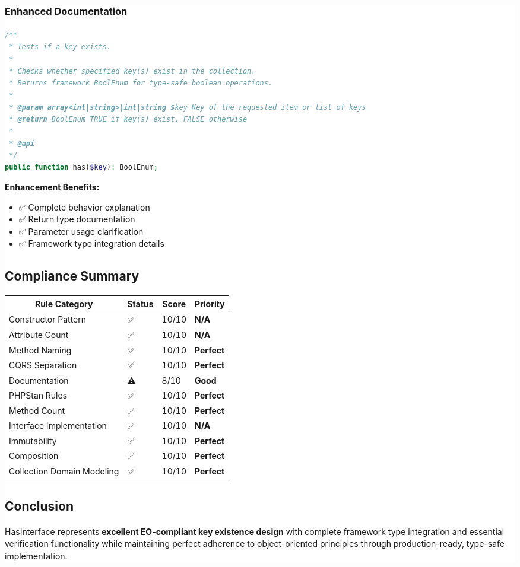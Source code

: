 ### Enhanced Documentation
```php
/**
 * Tests if a key exists.
 *
 * Checks whether specified key(s) exist in the collection.
 * Returns framework BoolEnum for type-safe boolean operations.
 *
 * @param array<int|string>|int|string $key Key of the requested item or list of keys
 * @return BoolEnum TRUE if key(s) exist, FALSE otherwise
 *
 * @api
 */
public function has($key): BoolEnum;
```

**Enhancement Benefits:**
- ✅ Complete behavior explanation
- ✅ Return type documentation
- ✅ Parameter usage clarification
- ✅ Framework type integration details

## Compliance Summary

| Rule Category | Status | Score | Priority |
|---------------|--------|-------|----------|
| Constructor Pattern | ✅ | 10/10 | **N/A** |
| Attribute Count | ✅ | 10/10 | **N/A** |
| Method Naming | ✅ | 10/10 | **Perfect** |
| CQRS Separation | ✅ | 10/10 | **Perfect** |
| Documentation | ⚠️ | 8/10 | **Good** |
| PHPStan Rules | ✅ | 10/10 | **Perfect** |
| Method Count | ✅ | 10/10 | **Perfect** |
| Interface Implementation | ✅ | 10/10 | **N/A** |
| Immutability | ✅ | 10/10 | **Perfect** |
| Composition | ✅ | 10/10 | **Perfect** |
| Collection Domain Modeling | ✅ | 10/10 | **Perfect** |

## Conclusion

HasInterface represents **excellent EO-compliant key existence design** with complete framework type integration and essential verification functionality while maintaining perfect adherence to object-oriented principles through production-ready, type-safe implementation.

